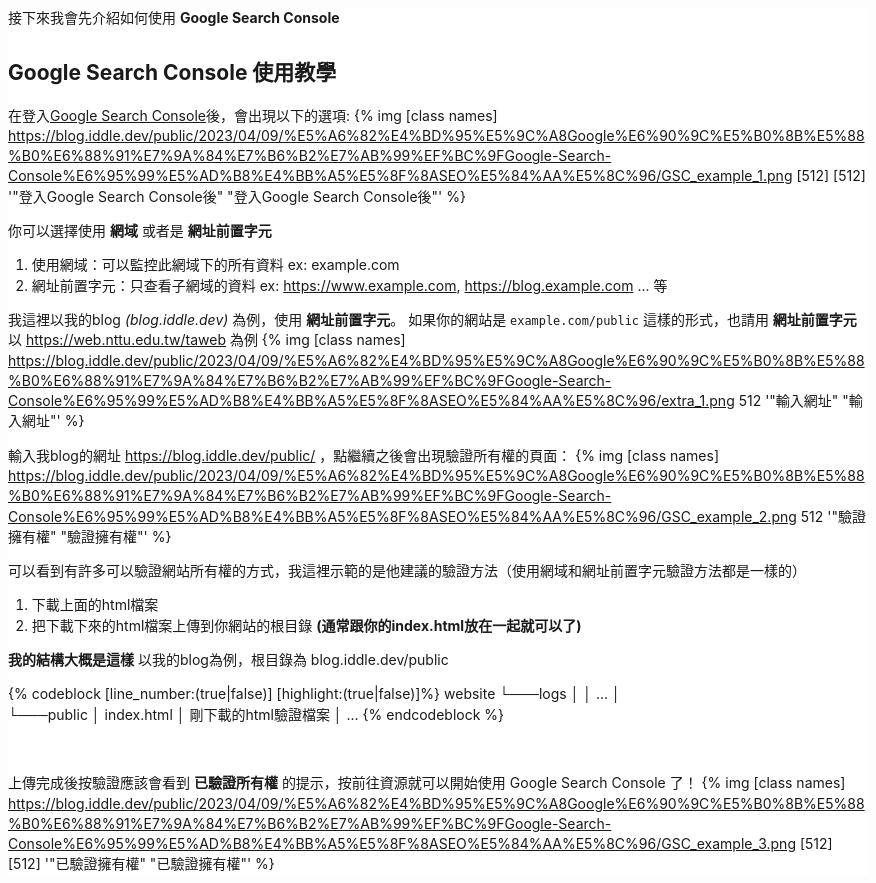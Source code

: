 接下來我會先介紹如何使用 **Google Search Console**

## Google Search Console 使用教學
在登入[Google Search Console](https://search.google.com/search-console/about)後，會出現以下的選項:
{% img [class names] https://blog.iddle.dev/public/2023/04/09/%E5%A6%82%E4%BD%95%E5%9C%A8Google%E6%90%9C%E5%B0%8B%E5%88%B0%E6%88%91%E7%9A%84%E7%B6%B2%E7%AB%99%EF%BC%9FGoogle-Search-Console%E6%95%99%E5%AD%B8%E4%BB%A5%E5%8F%8ASEO%E5%84%AA%E5%8C%96/GSC_example_1.png [512] [512] '"登入Google Search Console後" "登入Google Search Console後"' %}<br/>

你可以選擇使用 **網域** 或者是 **網址前置字元** 
1. 使用網域：可以監控此網域下的所有資料 ex: example.com
2. 網址前置字元：只查看子網域的資料 ex: https://www.example.com, https://blog.example.com ... 等

我這裡以我的blog *(blog.iddle.dev)* 為例，使用 **網址前置字元**。
如果你的網站是 `example.com/public` 這樣的形式，也請用 **網址前置字元**
以 https://web.nttu.edu.tw/taweb 為例
{% img [class names] https://blog.iddle.dev/public/2023/04/09/%E5%A6%82%E4%BD%95%E5%9C%A8Google%E6%90%9C%E5%B0%8B%E5%88%B0%E6%88%91%E7%9A%84%E7%B6%B2%E7%AB%99%EF%BC%9FGoogle-Search-Console%E6%95%99%E5%AD%B8%E4%BB%A5%E5%8F%8ASEO%E5%84%AA%E5%8C%96/extra_1.png 512 '"輸入網址" "輸入網址"' %}<br />

輸入我blog的網址 https://blog.iddle.dev/public/ ，點繼續之後會出現驗證所有權的頁面：
{% img [class names] https://blog.iddle.dev/public/2023/04/09/%E5%A6%82%E4%BD%95%E5%9C%A8Google%E6%90%9C%E5%B0%8B%E5%88%B0%E6%88%91%E7%9A%84%E7%B6%B2%E7%AB%99%EF%BC%9FGoogle-Search-Console%E6%95%99%E5%AD%B8%E4%BB%A5%E5%8F%8ASEO%E5%84%AA%E5%8C%96/GSC_example_2.png 512 '"驗證擁有權" "驗證擁有權"' %}<br />



可以看到有許多可以驗證網站所有權的方式，我這裡示範的是他建議的驗證方法（使用網域和網址前置字元驗證方法都是一樣的）
1. 下載上面的html檔案
2. 把下載下來的html檔案上傳到你網站的根目錄 **(通常跟你的index.html放在一起就可以了)**

**我的結構大概是這樣**
以我的blog為例，根目錄為 blog.iddle.dev/public
```

```
{% codeblock [line_number:(true|false)] [highlight:(true|false)]%}
website
└───logs
│   │ ...
│   
└───public
    │   index.html
    │   剛下載的html驗證檔案 
    │   ...
{% endcodeblock %}

<br/>
   
上傳完成後按驗證應該會看到 **已驗證所有權** 的提示，按前往資源就可以開始使用 Google Search Console 了！
{% img [class names] https://blog.iddle.dev/public/2023/04/09/%E5%A6%82%E4%BD%95%E5%9C%A8Google%E6%90%9C%E5%B0%8B%E5%88%B0%E6%88%91%E7%9A%84%E7%B6%B2%E7%AB%99%EF%BC%9FGoogle-Search-Console%E6%95%99%E5%AD%B8%E4%BB%A5%E5%8F%8ASEO%E5%84%AA%E5%8C%96/GSC_example_3.png [512] [512] '"已驗證擁有權" "已驗證擁有權"' %}<br />
